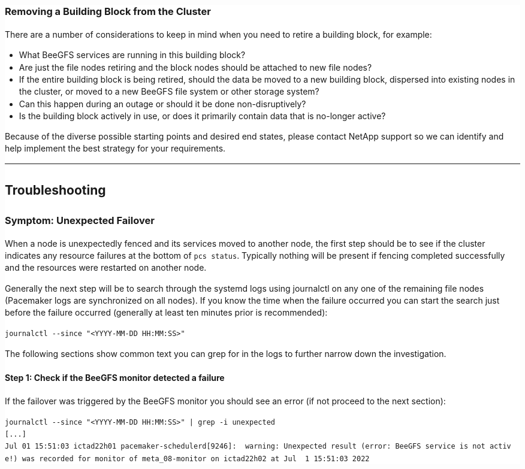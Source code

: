 ### Removing a Building Block from the Cluster

There are a number of considerations to keep in mind when you need to retire a building block, for example: 

* What BeeGFS services are running in this building block? 
* Are just the file nodes retiring and the block nodes should be attached to new file nodes? 
* If the entire building block is being retired, should the data be moved to a new building block, dispersed into
  existing nodes in the cluster, or moved to a new BeeGFS file system or other storage system? 
* Can this happen during an outage or should it be done non-disruptively? 
* Is the building block actively in use, or does it primarily contain data that is no-longer active? 

Because of the diverse possible starting points and desired end states, please contact NetApp support so we can identify
and help implement the best strategy for your requirements.

***
<a name="troubleshooting"></a>

## Troubleshooting 

<a name="unexpected-failover"></a>

### Symptom: Unexpected Failover

When a node is unexpectedly fenced and its services moved to another node, the first step should be to see if the
cluster indicates any resource failures at the bottom of `pcs status`. Typically nothing will be present if fencing
completed successfully and the resources were restarted on another node. 

Generally the next step will be to search through the systemd logs using journalctl on any one of the remaining file
nodes (Pacemaker logs are synchronized on all nodes).  If you know the time when the failure occurred you can start the
search just before the failure occurred (generally at least ten minutes prior is recommended):

`journalctl --since "<YYYY-MM-DD HH:MM:SS>"`

The following sections show common text you can grep for in the logs to further narrow down the investigation.

#### Step 1: Check if the BeeGFS monitor detected a failure

If the failover was triggered by the BeeGFS monitor you should see an error (if not proceed to the next section): 

```
journalctl --since "<YYYY-MM-DD HH:MM:SS>" | grep -i unexpected
[...]
Jul 01 15:51:03 ictad22h01 pacemaker-schedulerd[9246]:  warning: Unexpected result (error: BeeGFS service is not active!) was recorded for monitor of meta_08-monitor on ictad22h02 at Jul  1 15:51:03 2022
```
